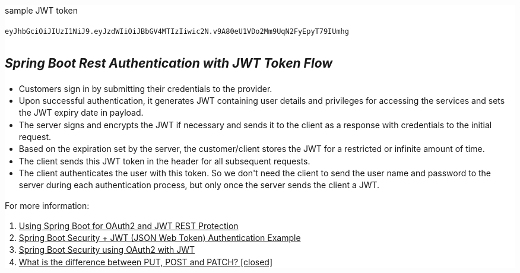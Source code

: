 sample JWT token
```log
eyJhbGciOiJIUzI1NiJ9.eyJzdWIiOiJBbGV4MTIzIiwic2N.v9A80eU1VDo2Mm9UqN2FyEpyT79IUmhg
```

_Spring Boot Rest Authentication with JWT Token Flow_
------------------
- Customers sign in by submitting their credentials to the provider.
- Upon successful authentication, it generates JWT containing user details and privileges for accessing the services and sets the JWT expiry date in payload.
- The server signs and encrypts the JWT if necessary and sends it to the client as a response with credentials to the initial request.
- Based on the expiration set by the server, the customer/client stores the JWT for a restricted or infinite amount of time.
- The client sends this JWT token in the header for all subsequent requests.
- The client authenticates the user with this token. So we don't need the client to send the user name and password to the server during each authentication process, but only once the server sends the client a JWT.



For more information:

1. [Using Spring Boot for OAuth2 and JWT REST Protection](https://www.toptal.com/spring/spring-boot-oauth2-jwt-rest-protection)
2. [Spring Boot Security + JWT (JSON Web Token) Authentication Example](https://www.techgeeknext.com/spring/spring-boot-security-token-authentication-jwt)
3. [Spring Boot Security using OAuth2 with JWT](https://www.pixeltrice.com/spring-boot-security-using-oauth2-with-jwt/)
4. [What is the difference between PUT, POST and PATCH? [closed]](https://stackoverflow.com/questions/31089221/what-is-the-difference-between-put-post-and-patch#:~:text=POST%20is%20always%20for%20creating,always%20for%20update%20a%20resource)